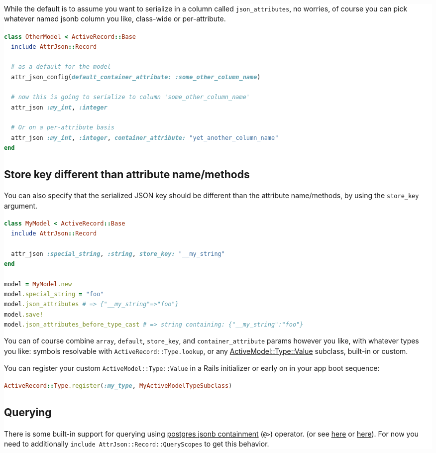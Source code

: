 While the default is to assume you want to serialize in a column called
`json_attributes`, no worries, of course you can pick whatever named
jsonb column you like, class-wide or per-attribute.

```ruby
class OtherModel < ActiveRecord::Base
  include AttrJson::Record

  # as a default for the model
  attr_json_config(default_container_attribute: :some_other_column_name)

  # now this is going to serialize to column 'some_other_column_name'
  attr_json :my_int, :integer

  # Or on a per-attribute basis
  attr_json :my_int, :integer, container_attribute: "yet_another_column_name"
end
```

## Store key different than attribute name/methods

You can also specify that the serialized JSON key
should be different than the attribute name/methods, by using the `store_key` argument.

```ruby
class MyModel < ActiveRecord::Base
  include AttrJson::Record

  attr_json :special_string, :string, store_key: "__my_string"
end

model = MyModel.new
model.special_string = "foo"
model.json_attributes # => {"__my_string"=>"foo"}
model.save!
model.json_attributes_before_type_cast # => string containing: {"__my_string":"foo"}
```

You can of course combine `array`, `default`, `store_key`, and `container_attribute`
params however you like, with whatever types you like: symbols resolvable
with `ActiveRecord::Type.lookup`, or any [ActiveModel::Type::Value](https://apidock.com/rails/ActiveRecord/Attributes/ClassMethods/attribute) subclass, built-in or custom.

You can register your custom `ActiveModel::Type::Value` in a Rails initializer or early on in your app boot sequence:

```ruby
ActiveRecord::Type.register(:my_type, MyActiveModelTypeSubclass)
```

<a name="querying"></a>
## Querying

There is some built-in support for querying using [postgres jsonb containment](https://www.postgresql.org/docs/9.5/static/functions-json.html)
(`@>`) operator. (or see [here](https://blog.hasura.io/the-unofficial-guide-to-jsonb-operators-in-postgres-part-1-7ad830485ddf) or [here](https://hackernoon.com/how-to-query-jsonb-beginner-sheet-cheat-4da3aa5082a3)). For now you need to additionally `include AttrJson::Record::QueryScopes`
to get this behavior.
